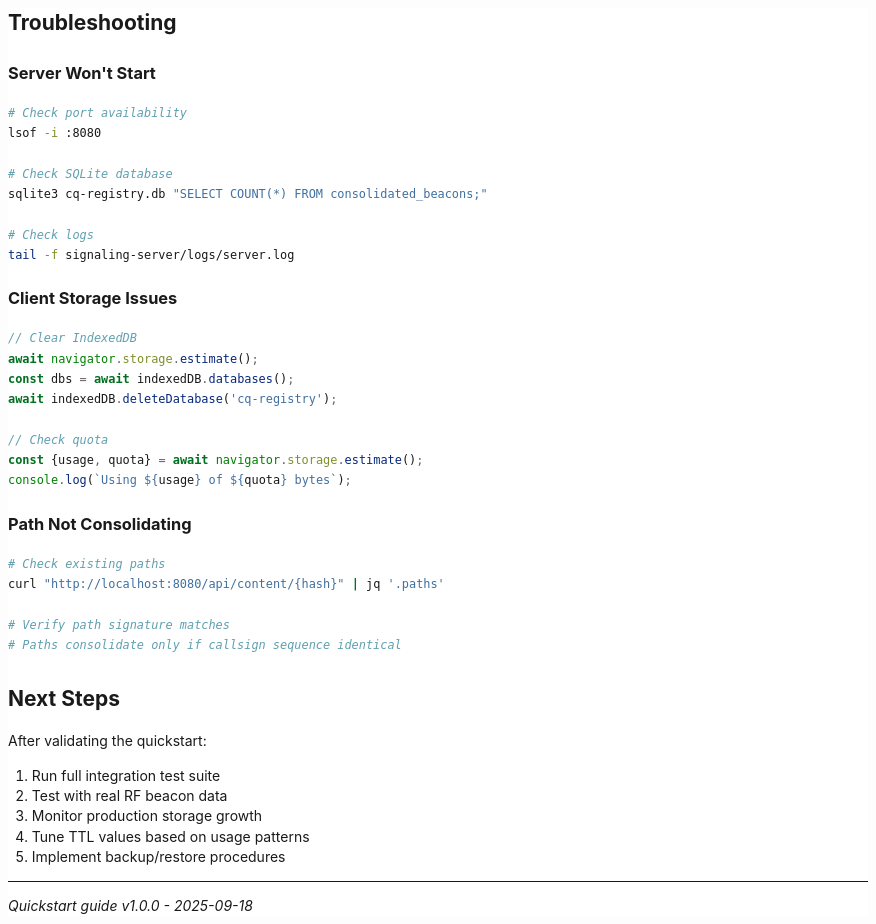 ## Troubleshooting

### Server Won't Start
```bash
# Check port availability
lsof -i :8080

# Check SQLite database
sqlite3 cq-registry.db "SELECT COUNT(*) FROM consolidated_beacons;"

# Check logs
tail -f signaling-server/logs/server.log
```

### Client Storage Issues
```javascript
// Clear IndexedDB
await navigator.storage.estimate();
const dbs = await indexedDB.databases();
await indexedDB.deleteDatabase('cq-registry');

// Check quota
const {usage, quota} = await navigator.storage.estimate();
console.log(`Using ${usage} of ${quota} bytes`);
```

### Path Not Consolidating
```bash
# Check existing paths
curl "http://localhost:8080/api/content/{hash}" | jq '.paths'

# Verify path signature matches
# Paths consolidate only if callsign sequence identical
```

## Next Steps

After validating the quickstart:
1. Run full integration test suite
2. Test with real RF beacon data
3. Monitor production storage growth
4. Tune TTL values based on usage patterns
5. Implement backup/restore procedures

---
*Quickstart guide v1.0.0 - 2025-09-18*